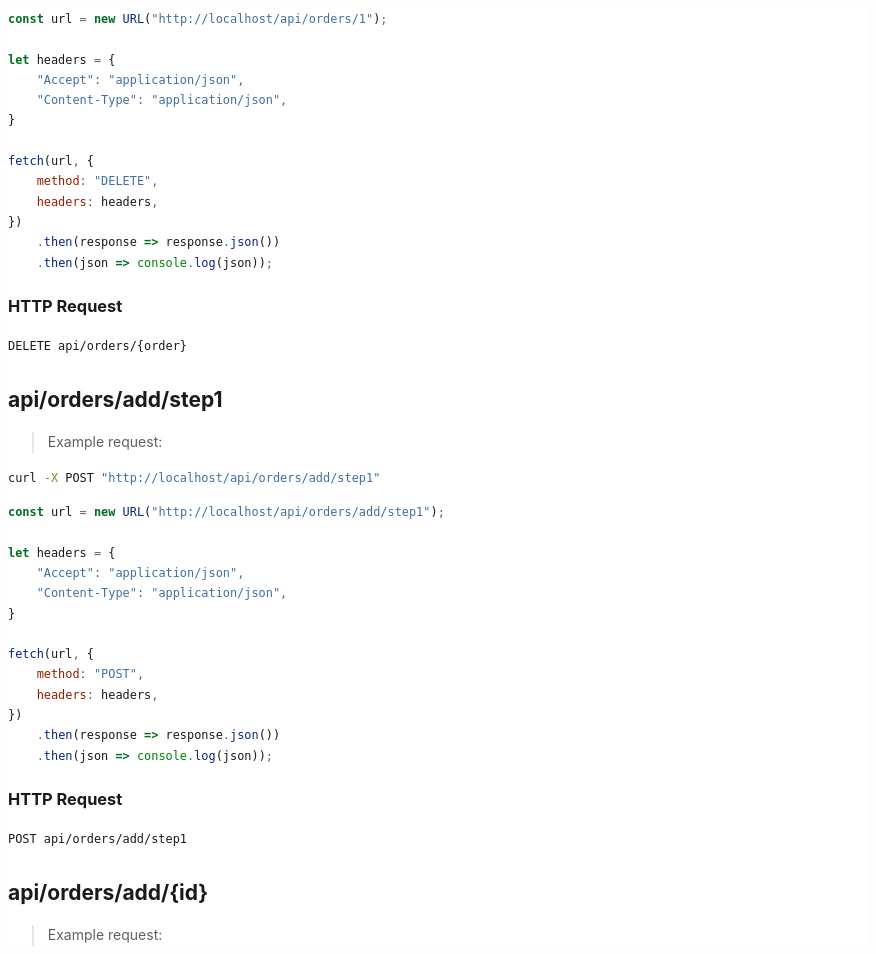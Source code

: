 ```javascript
const url = new URL("http://localhost/api/orders/1");

let headers = {
    "Accept": "application/json",
    "Content-Type": "application/json",
}

fetch(url, {
    method: "DELETE",
    headers: headers,
})
    .then(response => response.json())
    .then(json => console.log(json));
```



### HTTP Request
`DELETE api/orders/{order}`





## api/orders/add/step1
> Example request:

```bash
curl -X POST "http://localhost/api/orders/add/step1" 
```

```javascript
const url = new URL("http://localhost/api/orders/add/step1");

let headers = {
    "Accept": "application/json",
    "Content-Type": "application/json",
}

fetch(url, {
    method: "POST",
    headers: headers,
})
    .then(response => response.json())
    .then(json => console.log(json));
```



### HTTP Request
`POST api/orders/add/step1`





## api/orders/add/{id}
> Example request:
